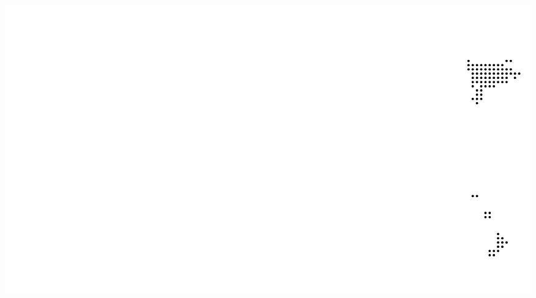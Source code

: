 <svg xmlns="http://www.w3.org/2000/svg" viewBox="0 0 845.2 458" class="map"><defs><filter id="dropshadow" x="-40%" y="-40%" width="180%" height="180%"><feDropShadow stdDeviation="0" in="SourceGraphic" dx="1" dy="1" flood-color="#FFFFFF" flood-opacity="1" x="0%" y="0%" width="100%" height="100%" result="dropShadow1"></feDropShadow></filter></defs> <circle r="1.9" cx="826.1" cy="110.3" class="map__dot"></circle> <circle r="1.9" cx="819.3" cy="110.3" class="map__dot"></circle> <circle r="1.9" cx="819.3" cy="117.1" class="map__dot"></circle> <circle r="1.9" cx="812.6" cy="90" class="map__dot"></circle> <circle r="1.9" cx="812.6" cy="103.5" class="map__dot"></circle> <circle r="1.9" cx="812.6" cy="110.3" class="map__dot"></circle> <circle r="1.9" cx="805.8" cy="90" class="map__dot"></circle> <circle r="1.9" cx="805.8" cy="103.5" class="map__dot"></circle> <circle r="1.9" cx="805.8" cy="110.3" class="map__dot"></circle> <circle r="1.9" cx="805.8" cy="117.1" class="map__dot"></circle> <circle r="1.9" cx="805.8" cy="123.9" class="map__dot"></circle> <circle r="1.9" cx="805.8" cy="381.6" class="map__dot"></circle> <circle r="1.9" cx="799" cy="96.7" class="map__dot"></circle> <circle r="1.9" cx="799" cy="103.5" class="map__dot"></circle> <circle r="1.9" cx="799" cy="110.3" class="map__dot"></circle> <circle r="1.9" cx="799" cy="117.1" class="map__dot"></circle> <circle r="1.9" cx="799" cy="123.9" class="map__dot"></circle> <circle r="1.9" cx="799" cy="374.8" class="map__dot"></circle> <circle r="1.9" cx="799" cy="381.6" class="map__dot"></circle> <circle r="1.9" cx="799" cy="388.4" class="map__dot"></circle> <circle r="1.9" cx="792.2" cy="96.7" class="map__dot"></circle> <circle r="1.9" cx="792.2" cy="103.5" class="map__dot"></circle> <circle r="1.9" cx="792.2" cy="110.3" class="map__dot"></circle> <circle r="1.9" cx="792.2" cy="117.1" class="map__dot"></circle> <circle r="1.9" cx="792.2" cy="123.9" class="map__dot"></circle> <circle r="1.9" cx="792.2" cy="368" class="map__dot"></circle> <circle r="1.9" cx="792.2" cy="374.8" class="map__dot"></circle> <circle r="1.9" cx="792.2" cy="381.6" class="map__dot"></circle> <circle r="1.9" cx="792.2" cy="388.4" class="map__dot"></circle> <circle r="1.9" cx="792.2" cy="395.2" class="map__dot"></circle> <circle r="1.9" cx="785.4" cy="96.7" class="map__dot"></circle> <circle r="1.9" cx="785.4" cy="103.5" class="map__dot"></circle> <circle r="1.9" cx="785.4" cy="110.3" class="map__dot"></circle> <circle r="1.9" cx="785.4" cy="117.1" class="map__dot"></circle> <circle r="1.9" cx="785.4" cy="123.9" class="map__dot"></circle> <circle r="1.9" cx="785.4" cy="130.7" class="map__dot"></circle> <circle r="1.9" cx="785.4" cy="395.2" class="map__dot"></circle> <circle r="1.9" cx="785.4" cy="402" class="map__dot"></circle> <circle r="1.9" cx="778.7" cy="96.7" class="map__dot"></circle> <circle r="1.9" cx="778.7" cy="103.5" class="map__dot"></circle> <circle r="1.9" cx="778.7" cy="110.3" class="map__dot"></circle> <circle r="1.9" cx="778.7" cy="117.1" class="map__dot"></circle> <circle r="1.9" cx="778.7" cy="123.9" class="map__dot"></circle> <circle r="1.9" cx="778.7" cy="130.7" class="map__dot"></circle> <circle r="1.9" cx="778.7" cy="334.1" class="map__dot"></circle> <circle r="1.9" cx="778.7" cy="340.9" class="map__dot"></circle> <circle r="1.9" cx="778.7" cy="395.2" class="map__dot"></circle> <circle r="1.9" cx="778.7" cy="402" class="map__dot"></circle> <circle r="1.9" cx="771.9" cy="96.7" class="map__dot"></circle> <circle r="1.9" cx="771.9" cy="103.5" class="map__dot"></circle> <circle r="1.9" cx="771.9" cy="110.3" class="map__dot"></circle> <circle r="1.9" cx="771.9" cy="117.1" class="map__dot"></circle> <circle r="1.9" cx="771.9" cy="123.9" class="map__dot"></circle> <circle r="1.9" cx="771.9" cy="130.7" class="map__dot"></circle> <circle r="1.9" cx="771.9" cy="334.1" class="map__dot"></circle> <circle r="1.9" cx="771.9" cy="340.9" class="map__dot"></circle> <circle r="1.9" cx="765.1" cy="96.7" class="map__dot"></circle> <circle r="1.9" cx="765.1" cy="103.5" class="map__dot"></circle> <circle r="1.9" cx="765.1" cy="110.3" class="map__dot"></circle> <circle r="1.9" cx="765.1" cy="117.1" class="map__dot"></circle> <circle r="1.9" cx="765.1" cy="123.9" class="map__dot"></circle> <circle r="1.9" cx="765.1" cy="130.7" class="map__dot"></circle> <circle r="1.9" cx="765.1" cy="137.4" class="map__dot"></circle> <circle r="1.9" cx="765.1" cy="144.2" class="map__dot"></circle> <circle r="1.9" cx="765.1" cy="151" class="map__dot"></circle> <circle r="1.9" cx="758.3" cy="96.7" class="map__dot"></circle> <circle r="1.9" cx="758.3" cy="103.5" class="map__dot"></circle> <circle r="1.9" cx="758.3" cy="110.3" class="map__dot"></circle> <circle r="1.9" cx="758.3" cy="117.1" class="map__dot"></circle> <circle r="1.9" cx="758.3" cy="123.9" class="map__dot"></circle> <circle r="1.9" cx="758.3" cy="137.4" class="map__dot"></circle> <circle r="1.9" cx="758.3" cy="144.2" class="map__dot"></circle> <circle r="1.9" cx="758.3" cy="151" class="map__dot"></circle> <circle r="1.9" cx="758.3" cy="157.8" class="map__dot"></circle> <circle r="1.9" cx="758.3" cy="307" class="map__dot"></circle> <circle r="1.9" cx="751.5" cy="96.7" class="map__dot"></circle> <circle r="1.9" cx="751.5" cy="103.5" class="map__dot"></circle> <circle r="1.9" cx="751.5" cy="110.3" class="map__dot"></circle> <circle r="1.9" cx="751.5" cy="117.1" class="map__dot"></circle> <circle r="1.9" cx="751.5" cy="123.9" class="map__dot"></circle> <circle r="1.9" cx="751.5" cy="130.7" class="map__dot"></circle> <circle r="1.9" cx="751.5" cy="151" class="map__dot"></circle> <circle r="1.9" cx="751.5" cy="307" class="map__dot"></circle> <circle r="1.9" cx="744.7" cy="90" class="map__dot"></circle> <circle r="1.9" cx="744.7" cy="96.7" class="map__dot"></circle> <circle r="1.9" cx="744.7" cy="103.5" class="map__dot"></circle>